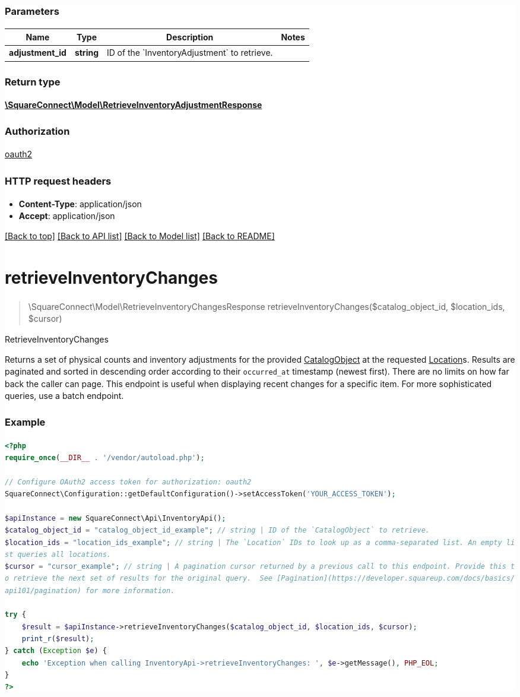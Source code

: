 ### Parameters

Name | Type | Description  | Notes
------------- | ------------- | ------------- | -------------
 **adjustment_id** | **string**| ID of the &#x60;InventoryAdjustment&#x60; to retrieve. |

### Return type

[**\SquareConnect\Model\RetrieveInventoryAdjustmentResponse**](../Model/RetrieveInventoryAdjustmentResponse.md)

### Authorization

[oauth2](../../README.md#oauth2)

### HTTP request headers

 - **Content-Type**: application/json
 - **Accept**: application/json

[[Back to top]](#) [[Back to API list]](../../README.md#documentation-for-api-endpoints) [[Back to Model list]](../../README.md#documentation-for-models) [[Back to README]](../../README.md)

# **retrieveInventoryChanges**
> \SquareConnect\Model\RetrieveInventoryChangesResponse retrieveInventoryChanges($catalog_object_id, $location_ids, $cursor)

RetrieveInventoryChanges

Returns a set of physical counts and inventory adjustments for the provided [CatalogObject](#type-catalogobject) at the requested [Location](#type-location)s.  Results are paginated and sorted in descending order according to their `occurred_at` timestamp (newest first).  There are no limits on how far back the caller can page. This endpoint is useful when displaying recent changes for a specific item. For more sophisticated queries, use a batch endpoint.

### Example
```php
<?php
require_once(__DIR__ . '/vendor/autoload.php');

// Configure OAuth2 access token for authorization: oauth2
SquareConnect\Configuration::getDefaultConfiguration()->setAccessToken('YOUR_ACCESS_TOKEN');

$apiInstance = new SquareConnect\Api\InventoryApi();
$catalog_object_id = "catalog_object_id_example"; // string | ID of the `CatalogObject` to retrieve.
$location_ids = "location_ids_example"; // string | The `Location` IDs to look up as a comma-separated list. An empty list queries all locations.
$cursor = "cursor_example"; // string | A pagination cursor returned by a previous call to this endpoint. Provide this to retrieve the next set of results for the original query.  See [Pagination](https://developer.squareup.com/docs/basics/api101/pagination) for more information.

try {
    $result = $apiInstance->retrieveInventoryChanges($catalog_object_id, $location_ids, $cursor);
    print_r($result);
} catch (Exception $e) {
    echo 'Exception when calling InventoryApi->retrieveInventoryChanges: ', $e->getMessage(), PHP_EOL;
}
?>
```
